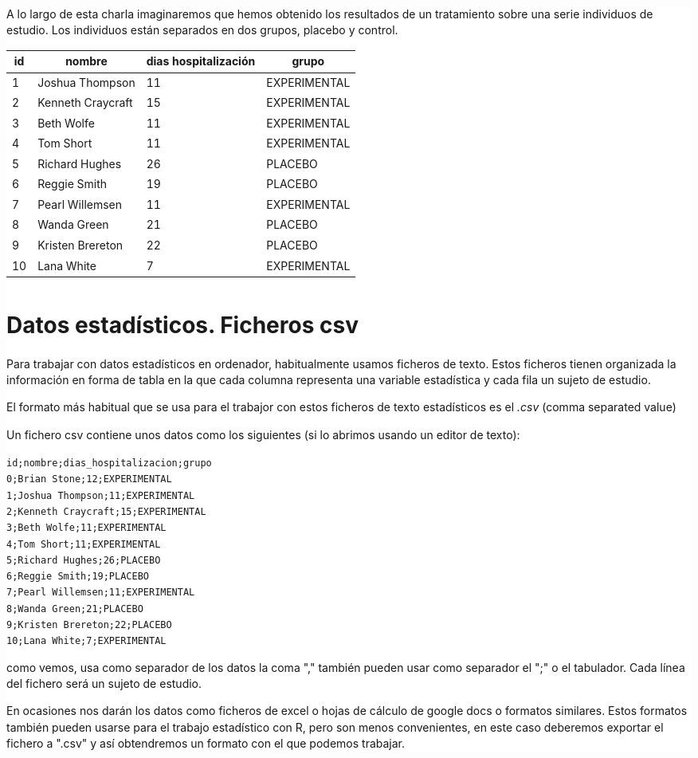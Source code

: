 A lo largo de esta charla imaginaremos que hemos obtenido los resultados de un tratamiento sobre una serie individuos de estudio. Los individuos están separados en dos grupos, placebo y control.

|id|nombre           |dias hospitalización|grupo|
|-|-|-|-|
|1 |Joshua Thompson  |11|EXPERIMENTAL|
|2 |Kenneth Craycraft|15|EXPERIMENTAL|
|3 |Beth Wolfe       |11|EXPERIMENTAL|
|4 |Tom Short        |11|EXPERIMENTAL|
|5 |Richard Hughes   |26|PLACEBO     |
|6 |Reggie Smith     |19|PLACEBO     |
|7 |Pearl Willemsen  |11|EXPERIMENTAL|
|8 |Wanda Green      |21|PLACEBO     |
|9 |Kristen Brereton |22|PLACEBO     |
|10|Lana White       |7 |EXPERIMENTAL|

# Datos estadísticos. Ficheros csv


Para trabajar con datos estadísticos en ordenador, habitualmente usamos ficheros de texto. Estos ficheros tienen organizada la información en forma de tabla en la que cada columna representa una variable estadística y cada fila un sujeto de estudio.

El formato más habitual que se usa para el trabajor con estos ficheros de texto estadísticos es el *.csv* (comma separated value)

Un fichero csv contiene unos datos como los siguientes (si lo abrimos usando un editor de texto):


    id;nombre;dias_hospitalizacion;grupo
    0;Brian Stone;12;EXPERIMENTAL
    1;Joshua Thompson;11;EXPERIMENTAL
    2;Kenneth Craycraft;15;EXPERIMENTAL
    3;Beth Wolfe;11;EXPERIMENTAL
    4;Tom Short;11;EXPERIMENTAL
    5;Richard Hughes;26;PLACEBO
    6;Reggie Smith;19;PLACEBO
    7;Pearl Willemsen;11;EXPERIMENTAL
    8;Wanda Green;21;PLACEBO
    9;Kristen Brereton;22;PLACEBO
    10;Lana White;7;EXPERIMENTAL

como vemos, usa como separador de los datos la coma "," también pueden usar como separador el ";" o el tabulador. Cada línea del fichero será un sujeto de estudio.

En ocasiones nos darán los datos como ficheros de excel o hojas de cálculo de google docs o formatos similares. Estos formatos también pueden usarse para el trabajo estadístico con R, pero son menos convenientes, en este caso deberemos exportar el fichero a ".csv" y así obtendremos un formato con el que podemos trabajar.
